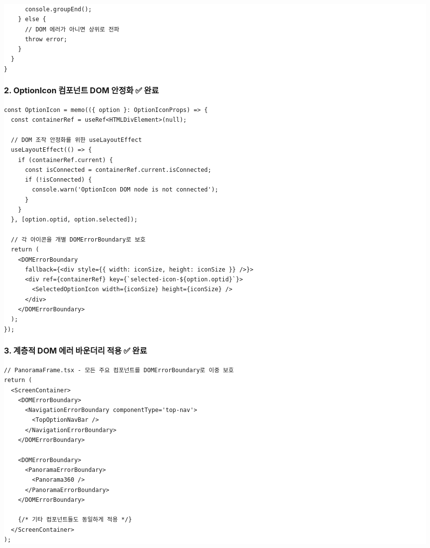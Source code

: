 ```tsx
      console.groupEnd();
    } else {
      // DOM 에러가 아니면 상위로 전파
      throw error;
    }
  }
}
```

### 2. OptionIcon 컴포넌트 DOM 안정화 ✅ 완료

```tsx
const OptionIcon = memo(({ option }: OptionIconProps) => {
  const containerRef = useRef<HTMLDivElement>(null);

  // DOM 조작 안정화를 위한 useLayoutEffect
  useLayoutEffect(() => {
    if (containerRef.current) {
      const isConnected = containerRef.current.isConnected;
      if (!isConnected) {
        console.warn('OptionIcon DOM node is not connected');
      }
    }
  }, [option.optid, option.selected]);

  // 각 아이콘을 개별 DOMErrorBoundary로 보호
  return (
    <DOMErrorBoundary
      fallback={<div style={{ width: iconSize, height: iconSize }} />}>
      <div ref={containerRef} key={`selected-icon-${option.optid}`}>
        <SelectedOptionIcon width={iconSize} height={iconSize} />
      </div>
    </DOMErrorBoundary>
  );
});
```

### 3. 계층적 DOM 에러 바운더리 적용 ✅ 완료

```tsx
// PanoramaFrame.tsx - 모든 주요 컴포넌트를 DOMErrorBoundary로 이중 보호
return (
  <ScreenContainer>
    <DOMErrorBoundary>
      <NavigationErrorBoundary componentType='top-nav'>
        <TopOptionNavBar />
      </NavigationErrorBoundary>
    </DOMErrorBoundary>

    <DOMErrorBoundary>
      <PanoramaErrorBoundary>
        <Panorama360 />
      </PanoramaErrorBoundary>
    </DOMErrorBoundary>

    {/* 기타 컴포넌트들도 동일하게 적용 */}
  </ScreenContainer>
);
```
